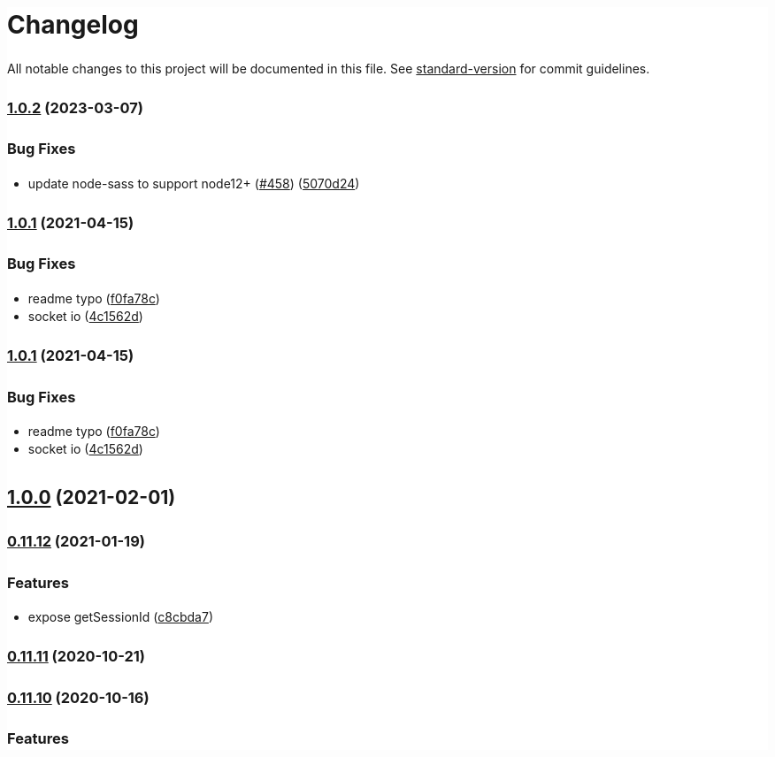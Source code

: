 # Changelog

All notable changes to this project will be documented in this file. See [standard-version](https://github.com/conventional-changelog/standard-version) for commit guidelines.

### [1.0.2](https://https///compare/v1.0.1...v1.0.2) (2023-03-07)


### Bug Fixes

* update node-sass to support node12+ ([#458](https://https//undefined/issues/458)) ([5070d24](https://https///commit/5070d24410786b2ad4acc632fa81ab6b49441bc7))

### [1.0.1](https://https///compare/v1.0.0...v1.0.1) (2021-04-15)


### Bug Fixes

* readme typo ([f0fa78c](https://https///commit/f0fa78c048d71e52b8a8d2c863e8e2269f2fb834))
* socket io ([4c1562d](https://https///commit/4c1562d5d62df7f70e12910edcbe093e4dc48e80))

### [1.0.1](https://https///compare/v1.0.0...v1.0.1) (2021-04-15)


### Bug Fixes

* readme typo ([f0fa78c](https://https///commit/f0fa78c048d71e52b8a8d2c863e8e2269f2fb834))
* socket io ([4c1562d](https://https///commit/4c1562d5d62df7f70e12910edcbe093e4dc48e80))

## [1.0.0](https://https///compare/v0.11.12...v1.0.0) (2021-02-01)

### [0.11.12](https://https///compare/v0.11.11...v0.11.12) (2021-01-19)


### Features

* expose getSessionId ([c8cbda7](https://https///commit/c8cbda78ec9b746f2697aa8c279c84f1b260fd1f))

### [0.11.11](https://https///compare/v0.11.10...v0.11.11) (2020-10-21)

### [0.11.10](https://https///compare/v0.11.9...v0.11.10) (2020-10-16)


### Features
